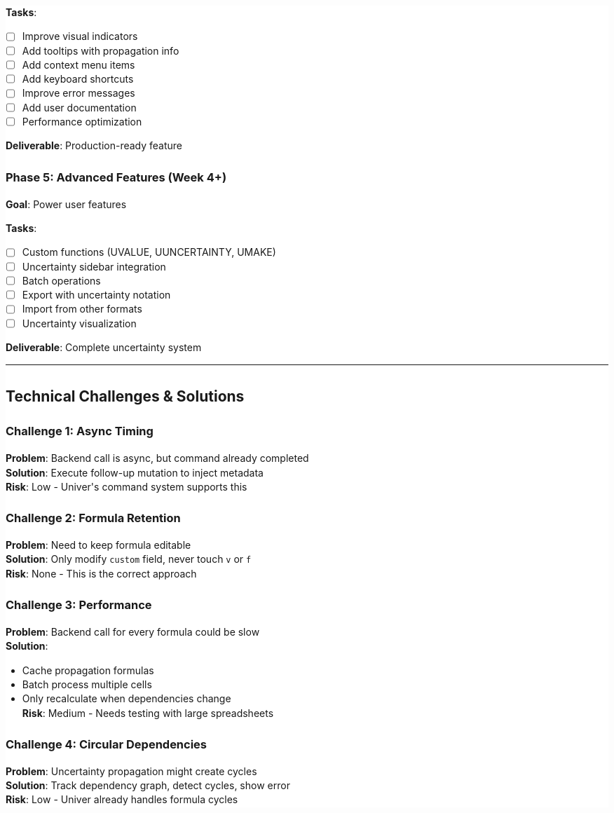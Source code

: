 **Tasks**:
- [ ] Improve visual indicators
- [ ] Add tooltips with propagation info
- [ ] Add context menu items
- [ ] Add keyboard shortcuts
- [ ] Improve error messages
- [ ] Add user documentation
- [ ] Performance optimization

**Deliverable**: Production-ready feature

### Phase 5: Advanced Features (Week 4+)
**Goal**: Power user features

**Tasks**:
- [ ] Custom functions (UVALUE, UUNCERTAINTY, UMAKE)
- [ ] Uncertainty sidebar integration
- [ ] Batch operations
- [ ] Export with uncertainty notation
- [ ] Import from other formats
- [ ] Uncertainty visualization

**Deliverable**: Complete uncertainty system

---

## Technical Challenges & Solutions

### Challenge 1: Async Timing
**Problem**: Backend call is async, but command already completed  
**Solution**: Execute follow-up mutation to inject metadata  
**Risk**: Low - Univer's command system supports this

### Challenge 2: Formula Retention
**Problem**: Need to keep formula editable  
**Solution**: Only modify `custom` field, never touch `v` or `f`  
**Risk**: None - This is the correct approach

### Challenge 3: Performance
**Problem**: Backend call for every formula could be slow  
**Solution**: 
- Cache propagation formulas
- Batch process multiple cells
- Only recalculate when dependencies change  
**Risk**: Medium - Needs testing with large spreadsheets

### Challenge 4: Circular Dependencies
**Problem**: Uncertainty propagation might create cycles  
**Solution**: Track dependency graph, detect cycles, show error  
**Risk**: Low - Univer already handles formula cycles
